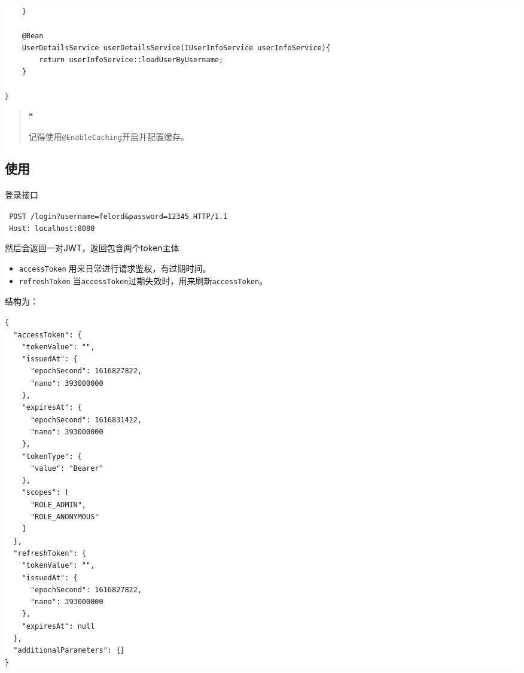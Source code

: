 ```text
    }

    @Bean
    UserDetailsService userDetailsService(IUserInfoService userInfoService){
        return userInfoService::loadUserByUsername; 
    }

}
```

> ❝
>
> 记得使用`@EnableCaching`开启并配置缓存。

## 使用

登录接口

```text
 POST /login?username=felord&password=12345 HTTP/1.1
 Host: localhost:8080
```

然后会返回一对JWT，返回包含两个token主体

* `accessToken` 用来日常进行请求鉴权，有过期时间。
* `refreshToken` 当`accessToken`过期失效时，用来刷新`accessToken`。

结构为：

```text
{
  "accessToken": {
    "tokenValue": "",
    "issuedAt": {
      "epochSecond": 1616827822,
      "nano": 393000000
    },
    "expiresAt": {
      "epochSecond": 1616831422,
      "nano": 393000000
    },
    "tokenType": {
      "value": "Bearer"
    },
    "scopes": [
      "ROLE_ADMIN",
      "ROLE_ANONYMOUS"
    ]
  },
  "refreshToken": {
    "tokenValue": "",
    "issuedAt": {
      "epochSecond": 1616827822,
      "nano": 393000000
    },
    "expiresAt": null
  },
  "additionalParameters": {}
}
```
